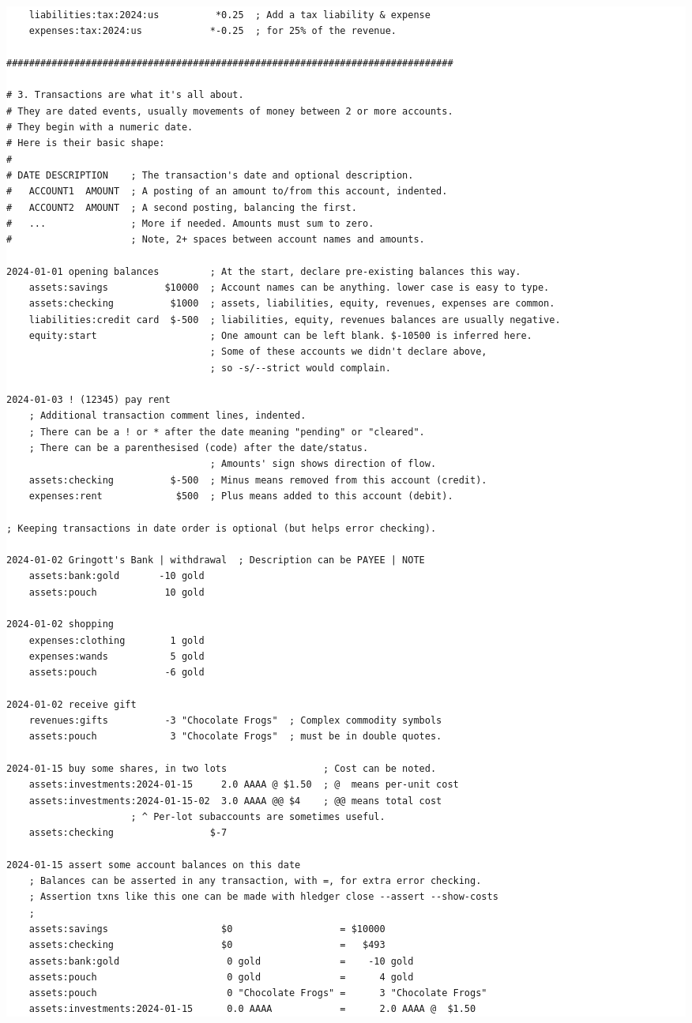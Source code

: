 ``` journal
    liabilities:tax:2024:us          *0.25  ; Add a tax liability & expense
    expenses:tax:2024:us            *-0.25  ; for 25% of the revenue.

###############################################################################

# 3. Transactions are what it's all about.
# They are dated events, usually movements of money between 2 or more accounts.
# They begin with a numeric date.
# Here is their basic shape:
#
# DATE DESCRIPTION    ; The transaction's date and optional description.
#   ACCOUNT1  AMOUNT  ; A posting of an amount to/from this account, indented.
#   ACCOUNT2  AMOUNT  ; A second posting, balancing the first.
#   ...               ; More if needed. Amounts must sum to zero.
#                     ; Note, 2+ spaces between account names and amounts.

2024-01-01 opening balances         ; At the start, declare pre-existing balances this way.
    assets:savings          $10000  ; Account names can be anything. lower case is easy to type.
    assets:checking          $1000  ; assets, liabilities, equity, revenues, expenses are common.
    liabilities:credit card  $-500  ; liabilities, equity, revenues balances are usually negative.
    equity:start                    ; One amount can be left blank. $-10500 is inferred here.
                                    ; Some of these accounts we didn't declare above,
                                    ; so -s/--strict would complain.

2024-01-03 ! (12345) pay rent
    ; Additional transaction comment lines, indented.
    ; There can be a ! or * after the date meaning "pending" or "cleared".
    ; There can be a parenthesised (code) after the date/status.
                                    ; Amounts' sign shows direction of flow.
    assets:checking          $-500  ; Minus means removed from this account (credit).
    expenses:rent             $500  ; Plus means added to this account (debit).

; Keeping transactions in date order is optional (but helps error checking).

2024-01-02 Gringott's Bank | withdrawal  ; Description can be PAYEE | NOTE
    assets:bank:gold       -10 gold
    assets:pouch            10 gold

2024-01-02 shopping
    expenses:clothing        1 gold
    expenses:wands           5 gold
    assets:pouch            -6 gold

2024-01-02 receive gift
    revenues:gifts          -3 "Chocolate Frogs"  ; Complex commodity symbols
    assets:pouch             3 "Chocolate Frogs"  ; must be in double quotes.

2024-01-15 buy some shares, in two lots                 ; Cost can be noted.
    assets:investments:2024-01-15     2.0 AAAA @ $1.50  ; @  means per-unit cost
    assets:investments:2024-01-15-02  3.0 AAAA @@ $4    ; @@ means total cost
                      ; ^ Per-lot subaccounts are sometimes useful.
    assets:checking                 $-7

2024-01-15 assert some account balances on this date
    ; Balances can be asserted in any transaction, with =, for extra error checking.
    ; Assertion txns like this one can be made with hledger close --assert --show-costs
    ;
    assets:savings                    $0                   = $10000
    assets:checking                   $0                   =   $493
    assets:bank:gold                   0 gold              =    -10 gold
    assets:pouch                       0 gold              =      4 gold
    assets:pouch                       0 "Chocolate Frogs" =      3 "Chocolate Frogs"
    assets:investments:2024-01-15      0.0 AAAA            =      2.0 AAAA @  $1.50
```